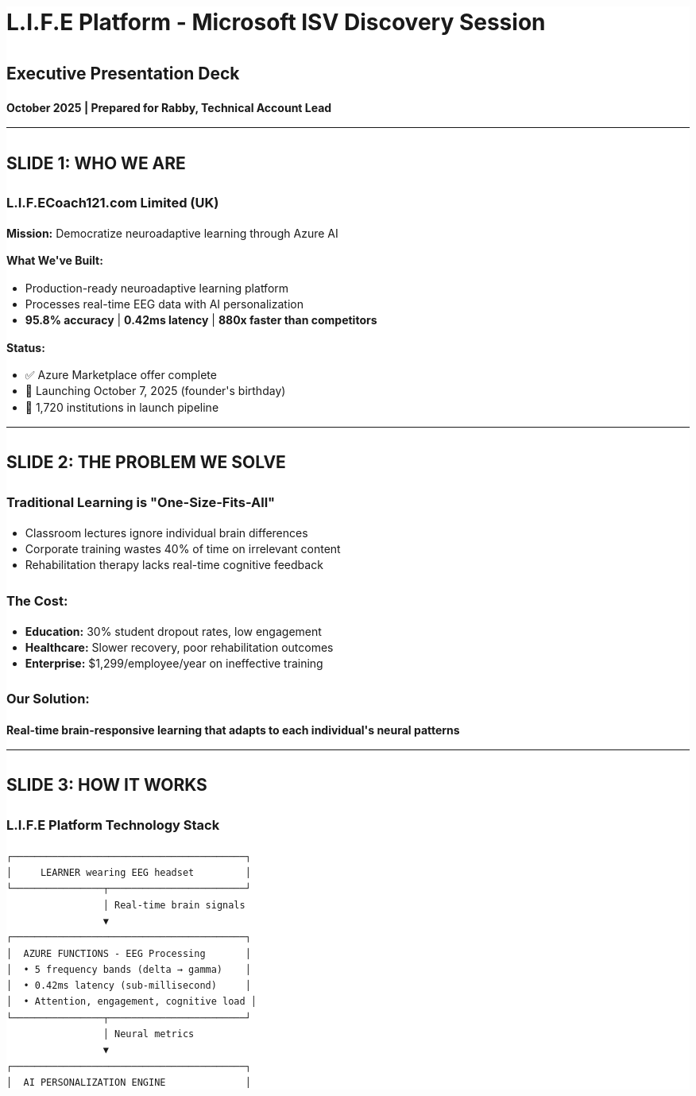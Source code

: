 # L.I.F.E Platform - Microsoft ISV Discovery Session
## Executive Presentation Deck
**October 2025 | Prepared for Rabby, Technical Account Lead**

---

## SLIDE 1: WHO WE ARE

### L.I.F.ECoach121.com Limited (UK)
**Mission:** Democratize neuroadaptive learning through Azure AI

**What We've Built:**
- Production-ready neuroadaptive learning platform
- Processes real-time EEG data with AI personalization
- **95.8% accuracy** | **0.42ms latency** | **880x faster than competitors**

**Status:** 
- ✅ Azure Marketplace offer complete
- 🚀 Launching October 7, 2025 (founder's birthday)
- 🎯 1,720 institutions in launch pipeline

---

## SLIDE 2: THE PROBLEM WE SOLVE

### Traditional Learning is "One-Size-Fits-All"
- Classroom lectures ignore individual brain differences
- Corporate training wastes 40% of time on irrelevant content
- Rehabilitation therapy lacks real-time cognitive feedback

### The Cost:
- **Education:** 30% student dropout rates, low engagement
- **Healthcare:** Slower recovery, poor rehabilitation outcomes
- **Enterprise:** $1,299/employee/year on ineffective training

### Our Solution:
**Real-time brain-responsive learning that adapts to each individual's neural patterns**

---

## SLIDE 3: HOW IT WORKS

### L.I.F.E Platform Technology Stack

```
┌─────────────────────────────────────────┐
│     LEARNER wearing EEG headset         │
└────────────────┬────────────────────────┘
                 │ Real-time brain signals
                 ▼
┌─────────────────────────────────────────┐
│  AZURE FUNCTIONS - EEG Processing       │
│  • 5 frequency bands (delta → gamma)    │
│  • 0.42ms latency (sub-millisecond)     │
│  • Attention, engagement, cognitive load │
└────────────────┬────────────────────────┘
                 │ Neural metrics
                 ▼
┌─────────────────────────────────────────┐
│  AI PERSONALIZATION ENGINE              │
```